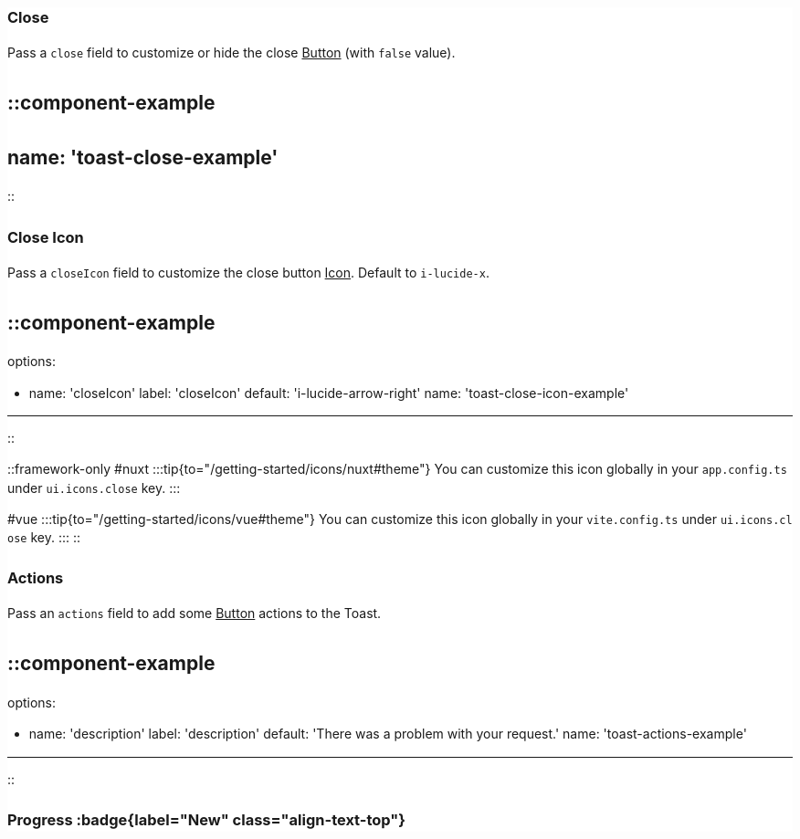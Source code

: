 ### Close

Pass a `close` field to customize or hide the close [Button](/components/button) (with `false` value).

::component-example
---
name: 'toast-close-example'
---
::

### Close Icon

Pass a `closeIcon` field to customize the close button [Icon](/components/icon). Default to `i-lucide-x`.

::component-example
---
options:
  - name: 'closeIcon'
    label: 'closeIcon'
    default: 'i-lucide-arrow-right'
name: 'toast-close-icon-example'
---
::

::framework-only
#nuxt
:::tip{to="/getting-started/icons/nuxt#theme"}
You can customize this icon globally in your `app.config.ts` under `ui.icons.close` key.
:::

#vue
:::tip{to="/getting-started/icons/vue#theme"}
You can customize this icon globally in your `vite.config.ts` under `ui.icons.close` key.
:::
::

### Actions

Pass an `actions` field to add some [Button](/components/button) actions to the Toast.

::component-example
---
options:
  - name: 'description'
    label: 'description'
    default: 'There was a problem with your request.'
name: 'toast-actions-example'
---
::

### Progress :badge{label="New" class="align-text-top"}
